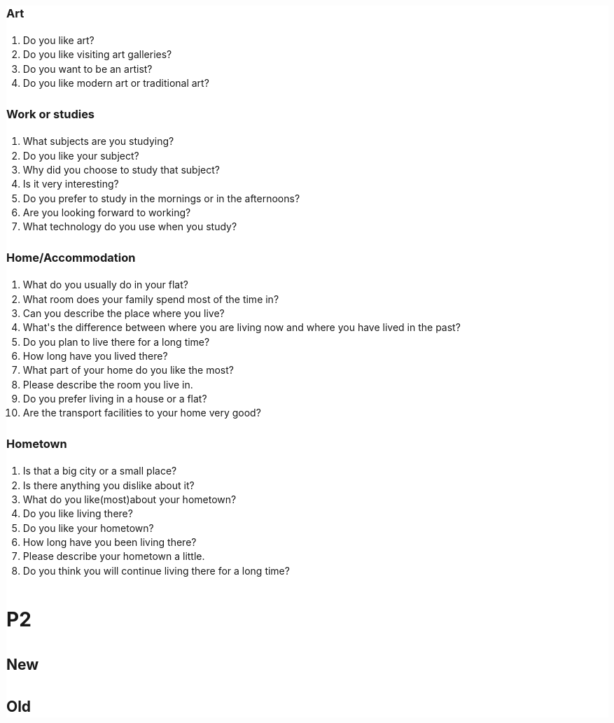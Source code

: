 ### Art

1. Do you like art?
2. Do you like visiting art galleries?
3. Do you want to be an artist?
4. Do you like modern art or traditional art?

### Work or studies

1. What subjects are you studying?
2. Do you like your subject?
3. Why did you choose to study that subject?
4. Is it very interesting?
5. Do you prefer to study in the mornings or in the afternoons?
6. Are you looking forward to working?
7. What technology do you use when you study?

### Home/Accommodation

1. What do you usually do in your flat?
2. What room does your family spend most of the time in?
3. Can you describe the place where you live?
4. What's the difference between where you are living now and where you have lived in the past?
5. Do you plan to live there for a long time?
6. How long have you lived there?
7. What part of your home do you like the most?
8. Please describe the room you live in.
9. Do you prefer living in a house or a flat?
10. Are the transport facilities to your home very good?

### Hometown

1. Is that a big city or a small place?
2. Is there anything you dislike about it?
3. What do you like(most)about your hometown?
4. Do you like living there?
5. Do you like your hometown?
6.  How long have you been living there?
7. Please describe your hometown a little.
8. Do you think you will continue living there for a long time?

# P2

## New



## Old